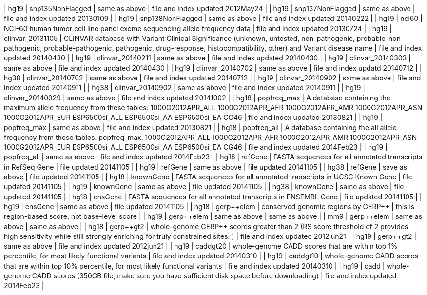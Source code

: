 | hg19 | snp135NonFlagged | same as above | file and index updated 2012May24 |
| hg19 | snp137NonFlagged | same as above | file and index updated 20130109 |
| hg19 | snp138NonFlagged | same as above | file and index updated 20140222 |
| hg19 | nci60 | NCI-60 human tumor cell line panel exome sequencing allele frequency data | file and index updated 20130724 |
| hg19 | clinvar_20131105 | CLINVAR database with Variant Clinical Significance (unknown, untested, non-pathogenic, probable-non-pathogenic, probable-pathogenic, pathogenic, drug-response, histocompatibility, other) and Variant disease name | file and index updated 20140430 |
| hg19 | clinvar_20140211 | same as above | file and index updated 20140430 |
| hg19 | clinvar_20140303 | same as above | file and index updated 20140430 |
| hg19 | clinvar_20140702 | same as above | file and index updatd 20140712 |
| hg38 | clinvar_20140702 | same as above | file and index updated 20140712 |
| hg19 | clinvar_20140902 | same as above | file and index updated 20140911 |
| hg38 | clinvar_20140902 | same as above | file and index updated 20140911 |
| hg19 | clinvar_20140929 | same as above | file and index updated 20141002 |
| hg18 | popfreq_max | A database containing the maximum allele frequency from these tables: 1000G2012APR_ALL 1000G2012APR_AFR 1000G2012APR_AMR 1000G2012APR_ASN 1000G2012APR_EUR ESP6500si_ALL ESP6500si_AA ESP6500si_EA CG46 | file and index updated 20130821 |
| hg19 | popfreq_max | same as above | file and index updated 20130821 |
| hg18 | popfreq_all | A database containing the all allele frequency from these tables: popfreq_max, 1000G2012APR_ALL 1000G2012APR_AFR 1000G2012APR_AMR 1000G2012APR_ASN 1000G2012APR_EUR ESP6500si_ALL ESP6500si_AA ESP6500si_EA CG46 | file and index updated 2014Feb23 |
| hg19 | popfreq_all | same as above | file and index updated 2014Feb23 |
| hg18 | refGene | FASTA sequences for all annotated transcripts in RefSeq Gene | file updated 20141105 |
| hg19 | refGene | same as above | file updated 20141105 |
| hg38 | refGene | save as above | file updated 20141105 |
| hg18 | knownGene | FASTA sequences for all annotated transcripts in UCSC Known Gene | file updated 20141105 |
| hg19 | knownGene | same as above | file updated 20141105 |
| hg38 | knownGene | same as above | file updated 20141105 |
| hg18 | ensGene | FASTA sequences for all annotated transcripts in ENSEMBL Gene | file updated 20141105 |
| hg19 | ensGene | same as above | file updated 20141105 |
| hg18 | gerp++elem | conserved genomic regions by GERP++ | this is region-based score, not base-level score |
| hg19 | gerp++elem | same as above | same as above |
| mm9 | gerp++elem | same as above | same as above |
| hg18 | gerp++gt2 | whole-genome GERP++ scores greater than 2 (RS score threshold of 2 provides high sensitivity while still strongly enriching for truly constrained sites. ) | file and index updated 2012jun21 |
| hg19 | gerp++gt2 | same as above | file and index updated 2012jun21 |
| hg19 | caddgt20 | whole-genome CADD scores that are within top 1% percentile, for most likely functional variants | file and index updated 20140310 |
| hg19 | caddgt10 | whole-genome CADD scores that are within top 10% percentile, for most likely functional variants | file and index updated 20140310 |
| hg19 | cadd | whole-genome CADD scores (350GB file, make sure you have sufficient disk space before downloading) | file and index updated 2014Feb23 |

